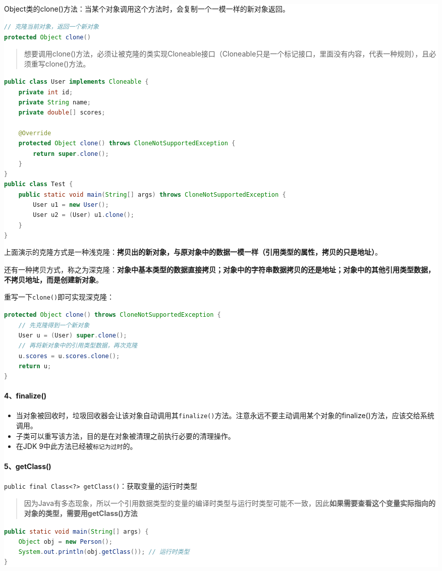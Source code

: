 Object类的clone()方法：当某个对象调用这个方法时，会复制一个一模一样的新对象返回。

```java
// 克隆当前对象，返回一个新对象
protected Object clone()
```

> 想要调用clone()方法，必须让被克隆的类实现Cloneable接口（Cloneable只是一个标记接口，里面没有内容，代表一种规则），且必须重写clone()方法。

```java
public class User implements Cloneable {
    private int id;
    private String name;
    private double[] scores;

    @Override
    protected Object clone() throws CloneNotSupportedException {
        return super.clone();
    }
}
public class Test {
    public static void main(String[] args) throws CloneNotSupportedException {
        User u1 = new User();
        User u2 = (User) u1.clone();
    }
}
```

上面演示的克隆方式是一种浅克隆：**拷贝出的新对象，与原对象中的数据一模一样（引用类型的属性，拷贝的只是地址）**。

还有一种拷贝方式，称之为深克隆：**对象中基本类型的数据直接拷贝；对象中的字符串数据拷贝的还是地址；对象中的其他引用类型数据，不拷贝地址，而是创建新对象**。

重写一下`clone()`即可实现深克隆：

```java
protected Object clone() throws CloneNotSupportedException {
    // 先克隆得到一个新对象
    User u = (User) super.clone();
    // 再将新对象中的引用类型数据，再次克隆
    u.scores = u.scores.clone();
    return u;
}
```

#### 4、finalize()

- 当对象被回收时，垃圾回收器会让该对象自动调用其`finalize()`方法。注意永远不要主动调用某个对象的finalize()方法，应该交给系统调用。
- 子类可以重写该方法，目的是在对象被清理之前执行必要的清理操作。
- 在JDK 9中此方法已经被`标记为过时`的。

#### 5、getClass()

`public final Class<?> getClass()`：获取变量的运行时类型

> 因为Java有多态现象，所以一个引用数据类型的变量的编译时类型与运行时类型可能不一致，因此**如果需要查看这个变量实际指向的对象的类型，需要用getClass()方法**

```java
public static void main(String[] args) {
	Object obj = new Person();
	System.out.println(obj.getClass()); // 运行时类型
}
```
